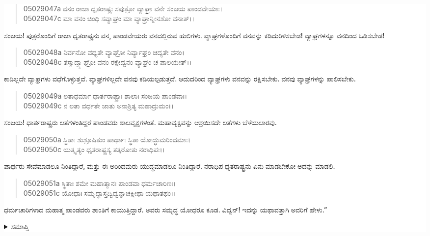 > 05029047a ವನಂ ರಾಜಾ ಧೃತರಾಷ್ಟ್ರಃ ಸಪುತ್ರೋ
	ವ್ಯಾಘ್ರಾ ವನೇ ಸಂಜಯ ಪಾಂಡವೇಯಾಃ।  
> 05029047c ಮಾ ವನಂ ಚಿಂಧಿ ಸವ್ಯಾಘ್ರಂ
	ಮಾ ವ್ಯಾಘ್ರಾನ್ನೀನಶೋ ವನಾತ್।।  

ಸಂಜಯ! ಪುತ್ರರೊಂದಿಗೆ ರಾಜಾ ಧೃತರಾಷ್ಟ್ರನು ವನ, ಪಾಂಡವೇಯರು ವನದಲ್ಲಿರುವ ಹುಲಿಗಳು. ವ್ಯಾಘ್ರಗಳೊಂದಿಗೆ ವನವನ್ನು ಕಡಿದುರಿಳಿಸಬೇಡ! ವ್ಯಾಘ್ರಗಳನ್ನೂ ವನದಿಂದ ಓಡಿಸಬೇಡ!

> 05029048a ನಿರ್ವನೋ ವಧ್ಯತೇ ವ್ಯಾಘ್ರೋ ನಿರ್ವ್ಯಾಘ್ರಂ ಚಿದ್ಯತೇ ವನಂ।  
05029048c ತಸ್ಮಾದ್ವ್ಯಾಘ್ರೋ ವನಂ ರಕ್ಷೇದ್ವನಂ ವ್ಯಾಘ್ರಂ ಚ ಪಾಲಯೇತ್।।

ಕಾಡಿಲ್ಲದೇ ವ್ಯಾಘ್ರಗಳು ವಧೆಗೊಳ್ಳುತ್ತವೆ. ವ್ಯಾಘ್ರಗಳಿಲ್ಲದೇ ವನವು ಕಡಿಯಲ್ಪಡುತ್ತದೆ. ಆದುದರಿಂದ ವ್ಯಾಘ್ರಗಳು ವನವನ್ನು ರಕ್ಷಿಸಬೇಕು. ವನವು ವ್ಯಾಘ್ರಗಳನ್ನು ಪಾಲಿಸಬೇಕು.

> 05029049a ಲತಾಧರ್ಮಾ ಧಾರ್ತರಾಷ್ಟ್ರಾಃ ಶಾಲಾಃ ಸಂಜಯ ಪಾಂಡವಾಃ।  
05029049c ನ ಲತಾ ವರ್ಧತೇ ಜಾತು ಅನಾಶ್ರಿತ್ಯ ಮಹಾದ್ರುಮಂ।।

ಸಂಜಯ! ಧಾರ್ತರಾಷ್ಟ್ರರು ಲತೆಗಳಂತಿದ್ದರೆ ಪಾಂಡವರು ಶಾಲವೃಕ್ಷಗಳಂತೆ. ಮಹಾವೃಕ್ಷವನ್ನು ಆಶ್ರಯಿಸದೇ ಲತೆಗಳು ಬೆಳೆಯಲಾರವು.

> 05029050a ಸ್ಥಿತಾಃ ಶುಶ್ರೂಷಿತುಂ ಪಾರ್ಥಾಃ ಸ್ಥಿತಾ ಯೋದ್ಧುಮರಿಂದಮಾಃ।  
05029050c ಯತ್ಕೃತ್ಯಂ ಧೃತರಾಷ್ಟ್ರಸ್ಯ ತತ್ಕರೋತು ನರಾಧಿಪಃ।।

ಪಾರ್ಥರು ಸೇವೆಮಾಡಲೂ ನಿಂತಿದ್ದಾರೆ, ಮತ್ತು ಈ ಅರಿಂದಮರು ಯುದ್ಧಮಾಡಲೂ ನಿಂತಿದ್ದಾರೆ. ನರಾಧಿಪ ಧೃತರಾಷ್ಟ್ರನು ಏನು ಮಾಡಬೇಕೋ ಅದನ್ನು ಮಾಡಲಿ.

> 05029051a ಸ್ಥಿತಾಃ ಶಮೇ ಮಹಾತ್ಮಾನಃ ಪಾಂಡವಾ ಧರ್ಮಚಾರಿಣಃ।  
05029051c ಯೋಧಾಃ ಸಮೃದ್ಧಾಸ್ತದ್ವಿದ್ವನ್ನಾಚಕ್ಷೀಥಾ ಯಥಾತಥಂ।।

ಧರ್ಮಚಾರಿಗಳಾದ ಮಹಾತ್ಮ ಪಾಂಡವರು ಶಾಂತಿಗೆ ಕಾಯುತ್ತಿದ್ದಾರೆ. ಅವರು ಸಮೃದ್ಧ ಯೋಧರೂ ಕೂಡ. ವಿದ್ವನ್! ಇದನ್ನು ಯಥಾವತ್ತಾಗಿ ಅವರಿಗೆ ಹೇಳು.”



<details><summary>ಸಮಾಪ್ತಿ</summary></details>

[^1]: ಇದೇ ಶ್ಲೋಕವು ಆದಿಪರ್ವದ ಮೊದಲನೇ ಅಧ್ಯಾಯದಲ್ಲಿಯೂ ಬಂದಿದೆ.

